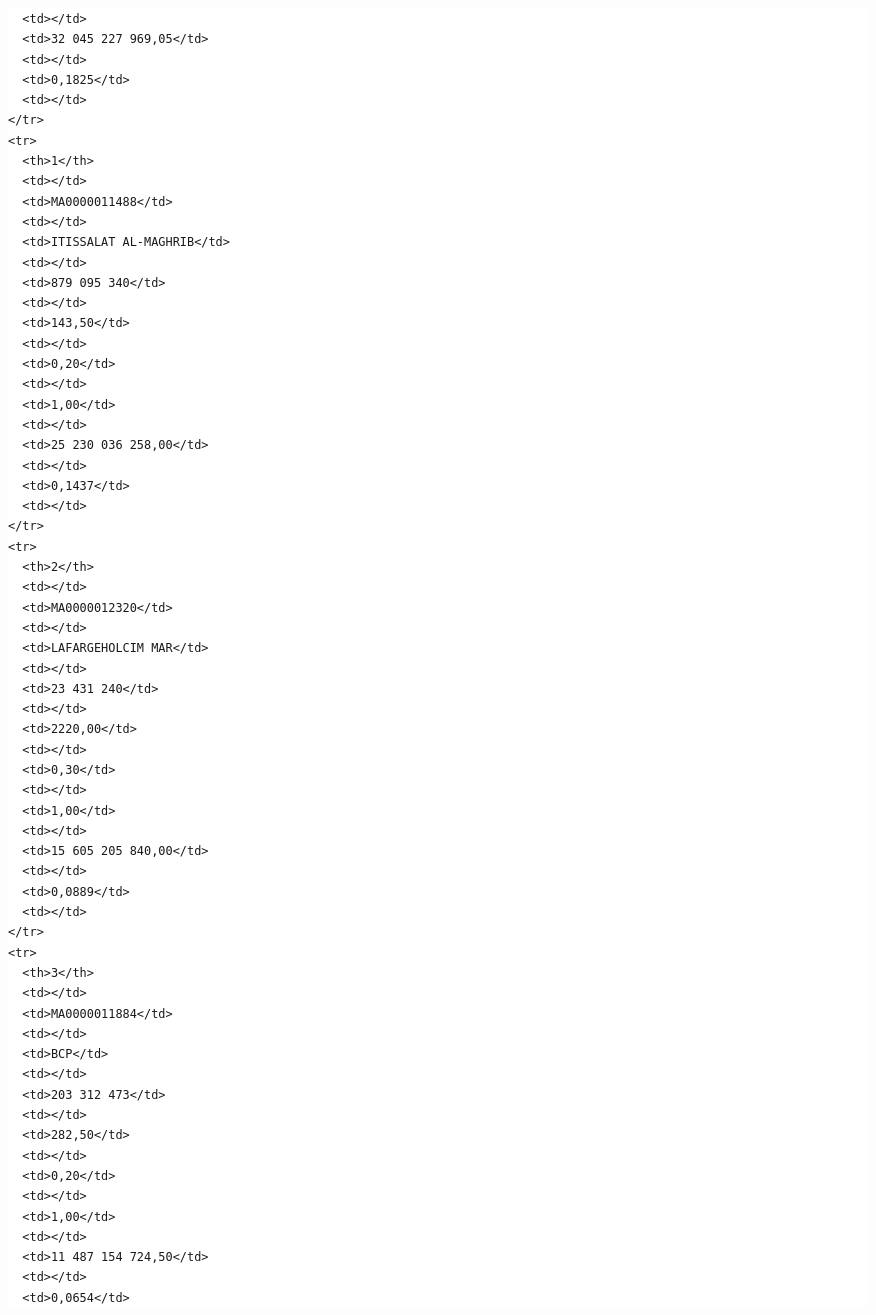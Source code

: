       <td></td>
      <td>32 045 227 969,05</td>
      <td></td>
      <td>0,1825</td>
      <td></td>
    </tr>
    <tr>
      <th>1</th>
      <td></td>
      <td>MA0000011488</td>
      <td></td>
      <td>ITISSALAT AL-MAGHRIB</td>
      <td></td>
      <td>879 095 340</td>
      <td></td>
      <td>143,50</td>
      <td></td>
      <td>0,20</td>
      <td></td>
      <td>1,00</td>
      <td></td>
      <td>25 230 036 258,00</td>
      <td></td>
      <td>0,1437</td>
      <td></td>
    </tr>
    <tr>
      <th>2</th>
      <td></td>
      <td>MA0000012320</td>
      <td></td>
      <td>LAFARGEHOLCIM MAR</td>
      <td></td>
      <td>23 431 240</td>
      <td></td>
      <td>2220,00</td>
      <td></td>
      <td>0,30</td>
      <td></td>
      <td>1,00</td>
      <td></td>
      <td>15 605 205 840,00</td>
      <td></td>
      <td>0,0889</td>
      <td></td>
    </tr>
    <tr>
      <th>3</th>
      <td></td>
      <td>MA0000011884</td>
      <td></td>
      <td>BCP</td>
      <td></td>
      <td>203 312 473</td>
      <td></td>
      <td>282,50</td>
      <td></td>
      <td>0,20</td>
      <td></td>
      <td>1,00</td>
      <td></td>
      <td>11 487 154 724,50</td>
      <td></td>
      <td>0,0654</td>